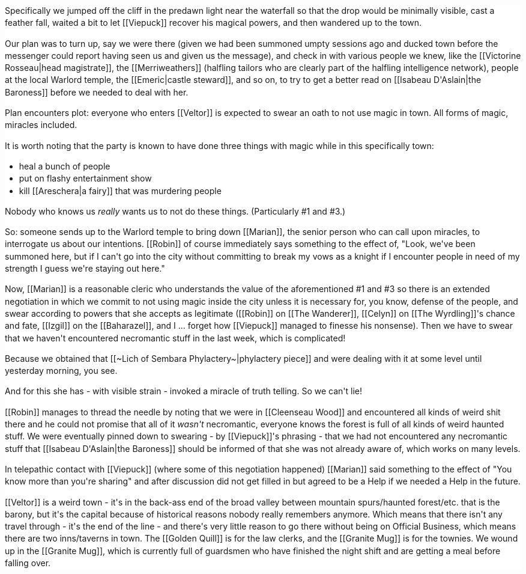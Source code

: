 Specifically we jumped off the cliff in the predawn light near the waterfall so that the drop would be minimally visible, cast a feather fall, waited a bit to let [[Viepuck]] recover his magical powers, and then wandered up to the town.  
  
Our plan was to turn up, say we were there (given we had been summoned umpty sessions ago and ducked town before the messenger could report having seen us and given us the message), and check in with various people we knew, like the [[Victorine Rosseau|head magistrate]], the [[Merriweathers]] (halfling tailors who are clearly part of the halfling intelligence network), people at the local Warlord temple, the [[Emeric|castle steward]], and so on, to try to get a better read on [[Isabeau D'Aslain|the Baroness]] before we needed to deal with her.  
  
Plan encounters plot: everyone who enters [[Veltor]] is expected to swear an oath to not use magic in town. All forms of magic, miracles included.  
  
It is worth noting that the party is known to have done three things with magic while in this specifically town:  
* heal a bunch of people  
* put on flashy entertainment show  
* kill [[Areschera|a fairy]] that was murdering people  
  
Nobody who knows us _really_ wants us to not do these things. (Particularly #1 and #3.)  
  
So: someone sends up to the Warlord temple to bring down [[Marian]], the senior person who can call upon miracles, to interrogate us about our intentions. [[Robin]] of course immediately says something to the effect of, "Look, we've been summoned here, but if I can't go into the city without committing to break my vows as a knight if I encounter people in need of my strength I guess we're staying out here."  
  
Now, [[Marian]] is a reasonable cleric who understands the value of the aforementioned #1 and #3 so there is an extended negotiation in which we commit to not using magic inside the city unless it is necessary for, you know, defense of the people, and swear according to powers that she accepts as legitimate ([[Robin]] on [[The Wanderer]], [[Celyn]] on [[The Wyrdling]]'s chance and fate, [[Izgil]] on the [[Baharazel]], and I ... forget how [[Viepuck]] managed to finesse his nonsense). Then we have to swear that we haven't encountered necromantic stuff in the last week, which is complicated!  
  
 Because we obtained that [[~Lich of Sembara Phylactery~|phylactery piece]] and were dealing with it at some level until yesterday morning, you see.  
  
And for this she has - with visible strain - invoked a miracle of truth telling. So we can't lie!  
  
[[Robin]] manages to thread the needle by noting that we were in [[Cleenseau Wood]] and encountered all kinds of weird shit there and he could not promise that all of it _wasn't_ necromantic, everyone knows the forest is full of all kinds of weird haunted stuff. We were eventually pinned down to swearing - by [[Viepuck]]'s phrasing - that we had not encountered any necromantic stuff that [[Isabeau D'Aslain|the Baroness]] should be informed of that she was not already aware of, which works on many levels.  
  
In telepathic contact with [[Viepuck]] (where some of this negotiation happened) [[Marian]] said something to the effect of "You know more than you're sharing" and after discussion did not get filled in but agreed to be a Help if we needed a Help in the future.  
  
[[Veltor]] is a weird town - it's in the back-ass end of the broad valley between mountain spurs/haunted forest/etc. that is the barony, but it's the capital because of historical reasons nobody really remembers anymore. Which means that there isn't any travel through - it's the end of the line - and there's very little reason to go there without being on Official Business, which means there are two inns/taverns in town. The [[Golden Quill]] is for the law clerks, and the [[Granite Mug]] is for the townies. We wound up in the [[Granite Mug]], which is currently full of guardsmen who have finished the night shift and are getting a meal before falling over.  
  